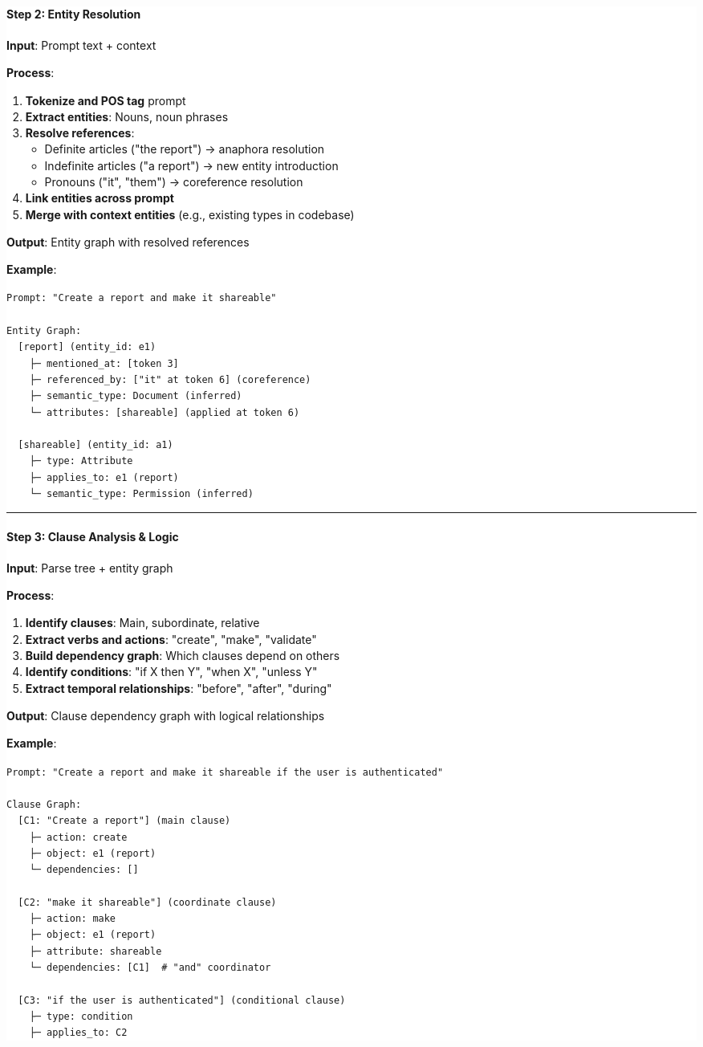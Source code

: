 
#### Step 2: Entity Resolution

**Input**: Prompt text + context

**Process**:
1. **Tokenize and POS tag** prompt
2. **Extract entities**: Nouns, noun phrases
3. **Resolve references**:
   - Definite articles ("the report") → anaphora resolution
   - Indefinite articles ("a report") → new entity introduction
   - Pronouns ("it", "them") → coreference resolution
4. **Link entities across prompt**
5. **Merge with context entities** (e.g., existing types in codebase)

**Output**: Entity graph with resolved references

**Example**:
```
Prompt: "Create a report and make it shareable"

Entity Graph:
  [report] (entity_id: e1)
    ├─ mentioned_at: [token 3]
    ├─ referenced_by: ["it" at token 6] (coreference)
    ├─ semantic_type: Document (inferred)
    └─ attributes: [shareable] (applied at token 6)

  [shareable] (entity_id: a1)
    ├─ type: Attribute
    ├─ applies_to: e1 (report)
    └─ semantic_type: Permission (inferred)
```

---

#### Step 3: Clause Analysis & Logic

**Input**: Parse tree + entity graph

**Process**:
1. **Identify clauses**: Main, subordinate, relative
2. **Extract verbs and actions**: "create", "make", "validate"
3. **Build dependency graph**: Which clauses depend on others
4. **Identify conditions**: "if X then Y", "when X", "unless Y"
5. **Extract temporal relationships**: "before", "after", "during"

**Output**: Clause dependency graph with logical relationships

**Example**:
```
Prompt: "Create a report and make it shareable if the user is authenticated"

Clause Graph:
  [C1: "Create a report"] (main clause)
    ├─ action: create
    ├─ object: e1 (report)
    └─ dependencies: []

  [C2: "make it shareable"] (coordinate clause)
    ├─ action: make
    ├─ object: e1 (report)
    ├─ attribute: shareable
    └─ dependencies: [C1]  # "and" coordinator

  [C3: "if the user is authenticated"] (conditional clause)
    ├─ type: condition
    ├─ applies_to: C2
```